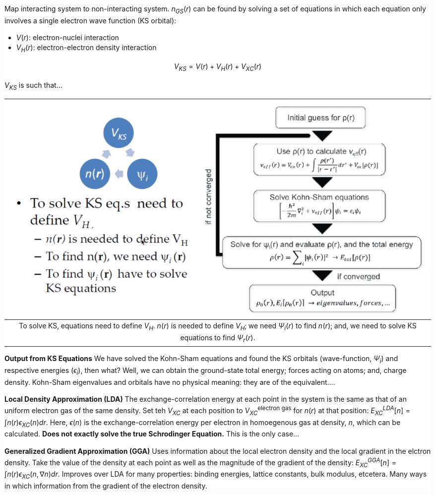 Map interacting system to non-interacting system.
$n_{GS}(r)$ can be found by solving a set of equations in which each equation only involves a single electron wave function (KS orbital):
- $V(r)$: electron-nuclei interaction
- $V_{H}(r)$: electron-electron density interaction

$$V_{KS} = V(r) + V_{H}(r) + V_{XC}(r)$$

$V_{KS}$ is such that…​

| ![](../../../attachments/engr-851-001-integrated-computational-materials-engineering/kohn_sham_self-consistent_equations_220210_184816_EST.png) |
|:--:|
| To solve KS, equations need to define $V_{H}$. $n(r)$ is needed to define $V_{H}$; we need $\Psi_{i}(r)$ to find $n(r)$; and, we need to solve KS equations to find $\Psi_{r}(r)$. |

**Output from KS Equations**
We have solved the Kohn-Sham equations and found the KS orbitals (wave-function, $\Psi_{i}$) and respective energies ($\epsilon_{i}$), then what?
Well, we can obtain the ground-state total energy; forces acting on atoms; and, charge density.
Kohn-Sham eigenvalues and orbitals have no physical meaning: they are of the equivalent…​.

**Local Density Approximation (LDA)**
The exchange-correlation energy at each point in the system is the same as that of an uniform electron gas of the same density.
Set teh $V_{XC}$ at each position to $V_{XC}^{\text{electron gas}}$ for $n(r)$ at that position: $E_{XC}^{LDA}[n] = \int n(r)\epsilon_{XC}(n)dr$.
Here, $\epsilon(n)$ is the exchange-correlation energy per electron in homoegenous gas at density, $n$, which can be calculated.
**Does not exactly solve the true Schrodinger Equation.** This is the only case…​

**Generalized Gradient Approximation (GGA)**
Uses information about the local electron density and the local gradient in the elctron density.
Take the value of the density at each point as well as the magnitude of the gradient of the density: $E_{XC}^{GGA}[n] = \int n(r)\epsilon_{XC}(n, \nabla n)dr$.
Improves over LDA for many properties: binding energies, lattice constants, bulk modulus, etcetera.
Many ways in which information from the gradient of the electron density.
